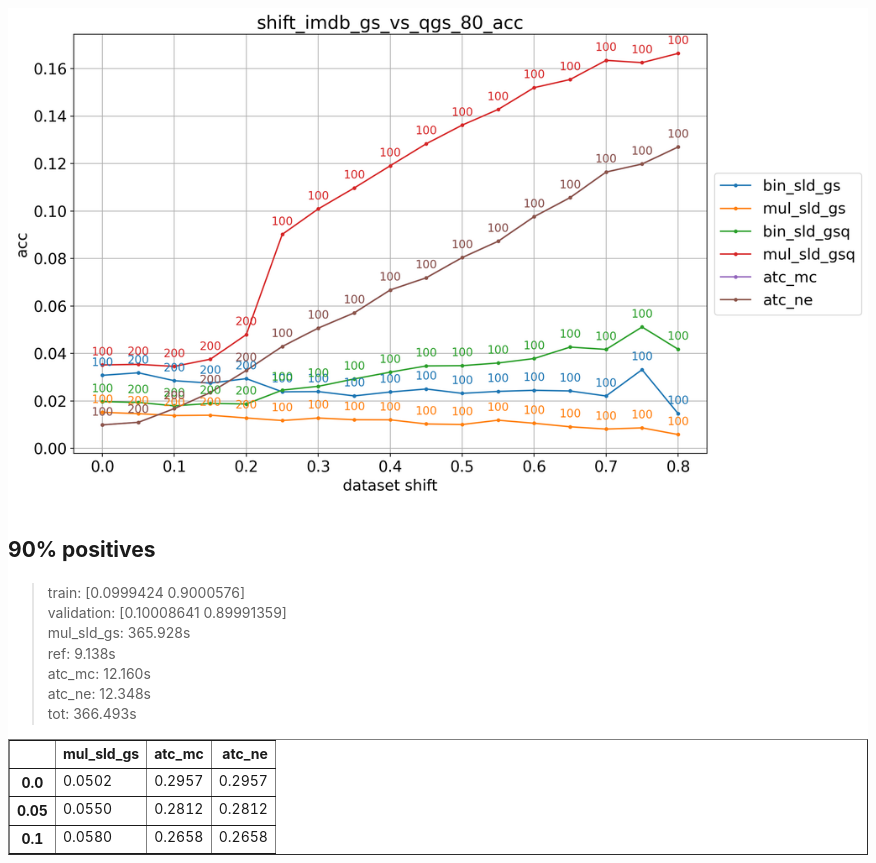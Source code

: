 ![plot_shift](plot/shift_imdb_gs_vs_qgs_80_acc.png)


## 90% positives
> train: [0.0999424 0.9000576]  
> validation: [0.10008641 0.89991359]  
> mul_sld_gs: 365.928s  
> ref: 9.138s  
> atc_mc: 12.160s  
> atc_ne: 12.348s  
> tot: 366.493s  

<table border="1" class="dataframe">
  <thead>
    <tr style="text-align: right;">
      <th></th>
      <th>mul_sld_gs</th>
      <th>atc_mc</th>
      <th>atc_ne</th>
    </tr>
  </thead>
  <tbody>
    <tr>
      <th>0.0</th>
      <td>0.0502</td>
      <td>0.2957</td>
      <td>0.2957</td>
    </tr>
    <tr>
      <th>0.05</th>
      <td>0.0550</td>
      <td>0.2812</td>
      <td>0.2812</td>
    </tr>
    <tr>
      <th>0.1</th>
      <td>0.0580</td>
      <td>0.2658</td>
      <td>0.2658</td>